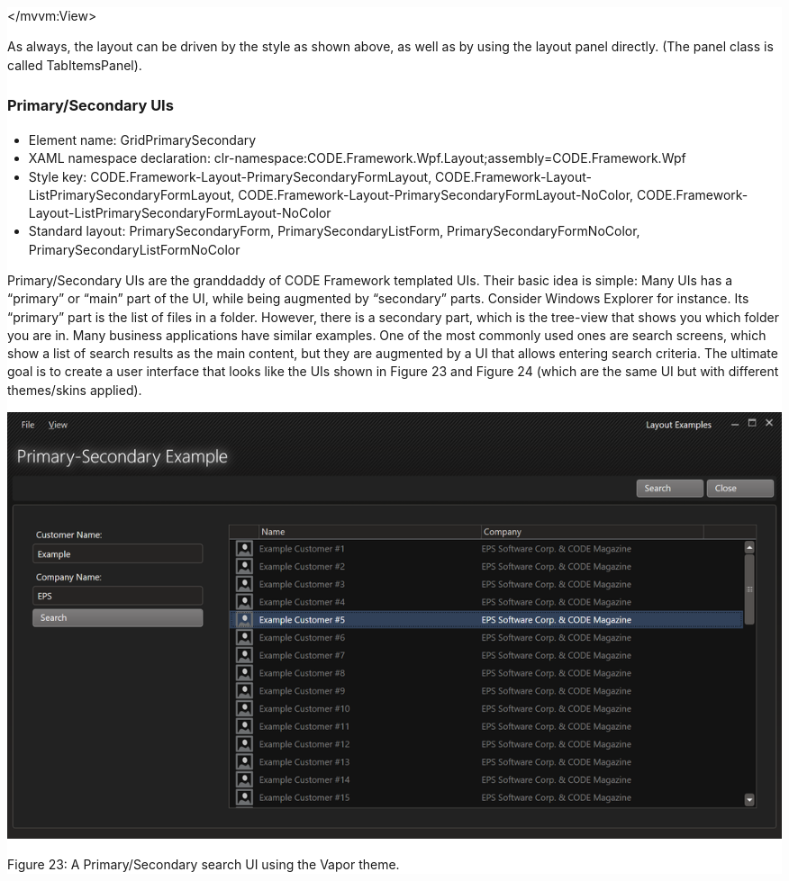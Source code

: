 </mvvm:View>

As always, the layout can be driven by the style as shown above, as well as by using the layout panel directly. (The panel class is called TabItemsPanel).

### Primary/Secondary UIs

* Element name: GridPrimarySecondary
* XAML namespace declaration: clr-namespace:CODE.Framework.Wpf.Layout;assembly=CODE.Framework.Wpf
* Style key: CODE.Framework-Layout-PrimarySecondaryFormLayout, CODE.Framework-Layout-ListPrimarySecondaryFormLayout, CODE.Framework-Layout-PrimarySecondaryFormLayout-NoColor, CODE.Framework-Layout-ListPrimarySecondaryFormLayout-NoColor
* Standard layout: PrimarySecondaryForm, PrimarySecondaryListForm, PrimarySecondaryFormNoColor, PrimarySecondaryListFormNoColor

Primary/Secondary UIs are the granddaddy of CODE Framework templated UIs. Their basic idea is simple: Many UIs has a “primary” or “main” part of the UI, while being augmented by “secondary” parts. Consider Windows Explorer for instance. Its “primary” part is the list of files in a folder. However, there is a secondary part, which is the tree-view that shows you which folder you are in. Many business applications have similar examples. One of the most commonly used ones are search screens, which show a list of search results as the main content, but they are augmented by a UI that allows entering search criteria. The ultimate goal is to create a user interface that looks like the UIs shown in Figure 23 and Figure 24 (which are the same UI but with different themes/skins applied).

![](Understanding%20Layout/Figure23.png)

Figure 23: A Primary/Secondary search UI using the Vapor theme.
